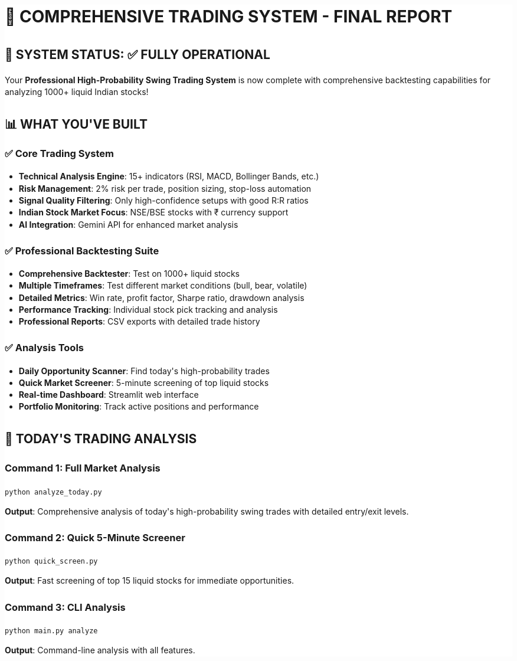 🎯 COMPREHENSIVE TRADING SYSTEM - FINAL REPORT
=====================================================

## 🚀 SYSTEM STATUS: ✅ FULLY OPERATIONAL

Your **Professional High-Probability Swing Trading System** is now complete with comprehensive backtesting capabilities for analyzing 1000+ liquid Indian stocks!

## 📊 WHAT YOU'VE BUILT

### ✅ **Core Trading System**
- **Technical Analysis Engine**: 15+ indicators (RSI, MACD, Bollinger Bands, etc.)
- **Risk Management**: 2% risk per trade, position sizing, stop-loss automation
- **Signal Quality Filtering**: Only high-confidence setups with good R:R ratios
- **Indian Stock Market Focus**: NSE/BSE stocks with ₹ currency support
- **AI Integration**: Gemini API for enhanced market analysis

### ✅ **Professional Backtesting Suite**
- **Comprehensive Backtester**: Test on 1000+ liquid stocks
- **Multiple Timeframes**: Test different market conditions (bull, bear, volatile)
- **Detailed Metrics**: Win rate, profit factor, Sharpe ratio, drawdown analysis
- **Performance Tracking**: Individual stock pick tracking and analysis
- **Professional Reports**: CSV exports with detailed trade history

### ✅ **Analysis Tools**
- **Daily Opportunity Scanner**: Find today's high-probability trades
- **Quick Market Screener**: 5-minute screening of top liquid stocks
- **Real-time Dashboard**: Streamlit web interface
- **Portfolio Monitoring**: Track active positions and performance

## 🎯 TODAY'S TRADING ANALYSIS

### **Command 1: Full Market Analysis**
```bash
python analyze_today.py
```
**Output**: Comprehensive analysis of today's high-probability swing trades with detailed entry/exit levels.

### **Command 2: Quick 5-Minute Screener**
```bash
python quick_screen.py
```
**Output**: Fast screening of top 15 liquid stocks for immediate opportunities.

### **Command 3: CLI Analysis**
```bash
python main.py analyze
```
**Output**: Command-line analysis with all features.
